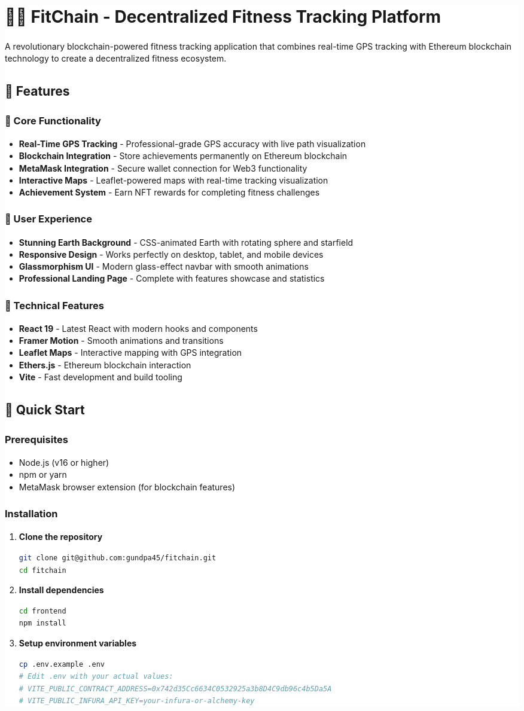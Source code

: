 # 🏃‍♂️ FitChain - Decentralized Fitness Tracking Platform

A revolutionary blockchain-powered fitness tracking application that combines real-time GPS tracking with Ethereum blockchain technology to create a decentralized fitness ecosystem.

## 🌟 Features

### 🎯 Core Functionality
- **Real-Time GPS Tracking** - Professional-grade GPS accuracy with live path visualization
- **Blockchain Integration** - Store achievements permanently on Ethereum blockchain
- **MetaMask Integration** - Secure wallet connection for Web3 functionality
- **Interactive Maps** - Leaflet-powered maps with real-time tracking visualization
- **Achievement System** - Earn NFT rewards for completing fitness challenges

### 🎨 User Experience
- **Stunning Earth Background** - CSS-animated Earth with rotating sphere and starfield
- **Responsive Design** - Works perfectly on desktop, tablet, and mobile devices
- **Glassmorphism UI** - Modern glass-effect navbar with smooth animations
- **Professional Landing Page** - Complete with features showcase and statistics

### 🔧 Technical Features
- **React 19** - Latest React with modern hooks and components
- **Framer Motion** - Smooth animations and transitions
- **Leaflet Maps** - Interactive mapping with GPS integration
- **Ethers.js** - Ethereum blockchain interaction
- **Vite** - Fast development and build tooling

## 🚀 Quick Start

### Prerequisites
- Node.js (v16 or higher)
- npm or yarn
- MetaMask browser extension (for blockchain features)

### Installation

1. **Clone the repository**
   ```bash
   git clone git@github.com:gundpa45/fitchain.git
   cd fitchain
   ```

2. **Install dependencies**
   ```bash
   cd frontend
   npm install
   ```

3. **Setup environment variables**
   ```bash
   cp .env.example .env
   # Edit .env with your actual values:
   # VITE_PUBLIC_CONTRACT_ADDRESS=0x742d35Cc6634C0532925a3b8D4C9db96c4b5Da5A
   # VITE_PUBLIC_INFURA_API_KEY=your-infura-or-alchemy-key
   ```
